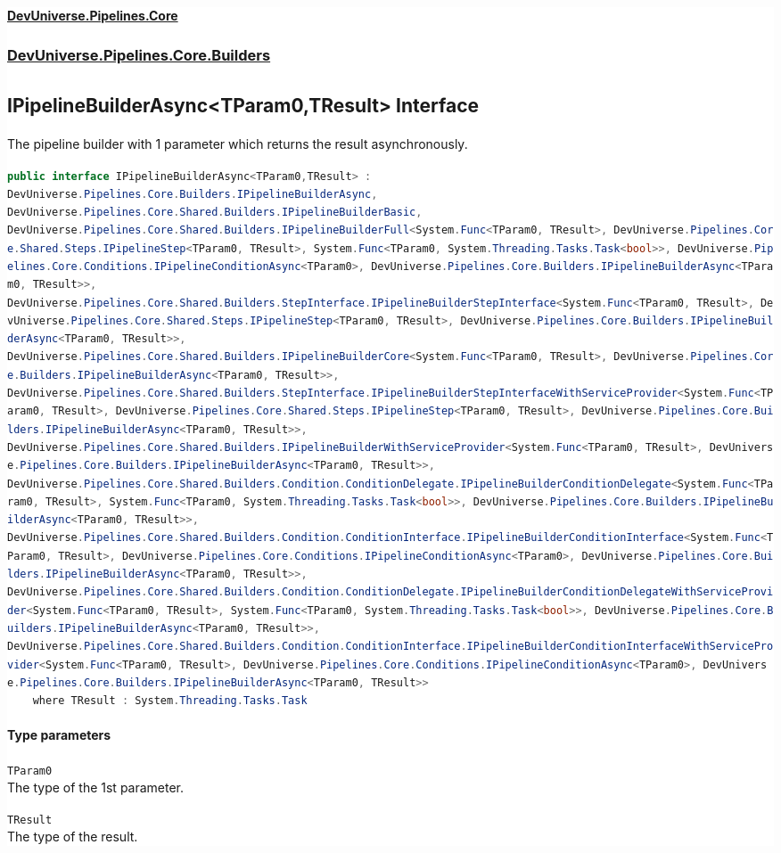 #### [DevUniverse.Pipelines.Core](Pipelines.md 'Pipelines')
### [DevUniverse.Pipelines.Core.Builders](Pipelines.md#DevUniverse.Pipelines.Core.Builders 'DevUniverse.Pipelines.Core.Builders')
## IPipelineBuilderAsync&lt;TParam0,TResult&gt; Interface
The pipeline builder with 1 parameter which returns the result asynchronously.  
```csharp
public interface IPipelineBuilderAsync<TParam0,TResult> :
DevUniverse.Pipelines.Core.Builders.IPipelineBuilderAsync,
DevUniverse.Pipelines.Core.Shared.Builders.IPipelineBuilderBasic,
DevUniverse.Pipelines.Core.Shared.Builders.IPipelineBuilderFull<System.Func<TParam0, TResult>, DevUniverse.Pipelines.Core.Shared.Steps.IPipelineStep<TParam0, TResult>, System.Func<TParam0, System.Threading.Tasks.Task<bool>>, DevUniverse.Pipelines.Core.Conditions.IPipelineConditionAsync<TParam0>, DevUniverse.Pipelines.Core.Builders.IPipelineBuilderAsync<TParam0, TResult>>,
DevUniverse.Pipelines.Core.Shared.Builders.StepInterface.IPipelineBuilderStepInterface<System.Func<TParam0, TResult>, DevUniverse.Pipelines.Core.Shared.Steps.IPipelineStep<TParam0, TResult>, DevUniverse.Pipelines.Core.Builders.IPipelineBuilderAsync<TParam0, TResult>>,
DevUniverse.Pipelines.Core.Shared.Builders.IPipelineBuilderCore<System.Func<TParam0, TResult>, DevUniverse.Pipelines.Core.Builders.IPipelineBuilderAsync<TParam0, TResult>>,
DevUniverse.Pipelines.Core.Shared.Builders.StepInterface.IPipelineBuilderStepInterfaceWithServiceProvider<System.Func<TParam0, TResult>, DevUniverse.Pipelines.Core.Shared.Steps.IPipelineStep<TParam0, TResult>, DevUniverse.Pipelines.Core.Builders.IPipelineBuilderAsync<TParam0, TResult>>,
DevUniverse.Pipelines.Core.Shared.Builders.IPipelineBuilderWithServiceProvider<System.Func<TParam0, TResult>, DevUniverse.Pipelines.Core.Builders.IPipelineBuilderAsync<TParam0, TResult>>,
DevUniverse.Pipelines.Core.Shared.Builders.Condition.ConditionDelegate.IPipelineBuilderConditionDelegate<System.Func<TParam0, TResult>, System.Func<TParam0, System.Threading.Tasks.Task<bool>>, DevUniverse.Pipelines.Core.Builders.IPipelineBuilderAsync<TParam0, TResult>>,
DevUniverse.Pipelines.Core.Shared.Builders.Condition.ConditionInterface.IPipelineBuilderConditionInterface<System.Func<TParam0, TResult>, DevUniverse.Pipelines.Core.Conditions.IPipelineConditionAsync<TParam0>, DevUniverse.Pipelines.Core.Builders.IPipelineBuilderAsync<TParam0, TResult>>,
DevUniverse.Pipelines.Core.Shared.Builders.Condition.ConditionDelegate.IPipelineBuilderConditionDelegateWithServiceProvider<System.Func<TParam0, TResult>, System.Func<TParam0, System.Threading.Tasks.Task<bool>>, DevUniverse.Pipelines.Core.Builders.IPipelineBuilderAsync<TParam0, TResult>>,
DevUniverse.Pipelines.Core.Shared.Builders.Condition.ConditionInterface.IPipelineBuilderConditionInterfaceWithServiceProvider<System.Func<TParam0, TResult>, DevUniverse.Pipelines.Core.Conditions.IPipelineConditionAsync<TParam0>, DevUniverse.Pipelines.Core.Builders.IPipelineBuilderAsync<TParam0, TResult>>
    where TResult : System.Threading.Tasks.Task
```
#### Type parameters
<a name='DevUniverse.Pipelines.Core.Builders.IPipelineBuilderAsync.TParam0.TResult..TParam0'></a>
`TParam0`  
The type of the 1st parameter.
  
<a name='DevUniverse.Pipelines.Core.Builders.IPipelineBuilderAsync.TParam0.TResult..TResult'></a>
`TResult`  
The type of the result.
  
